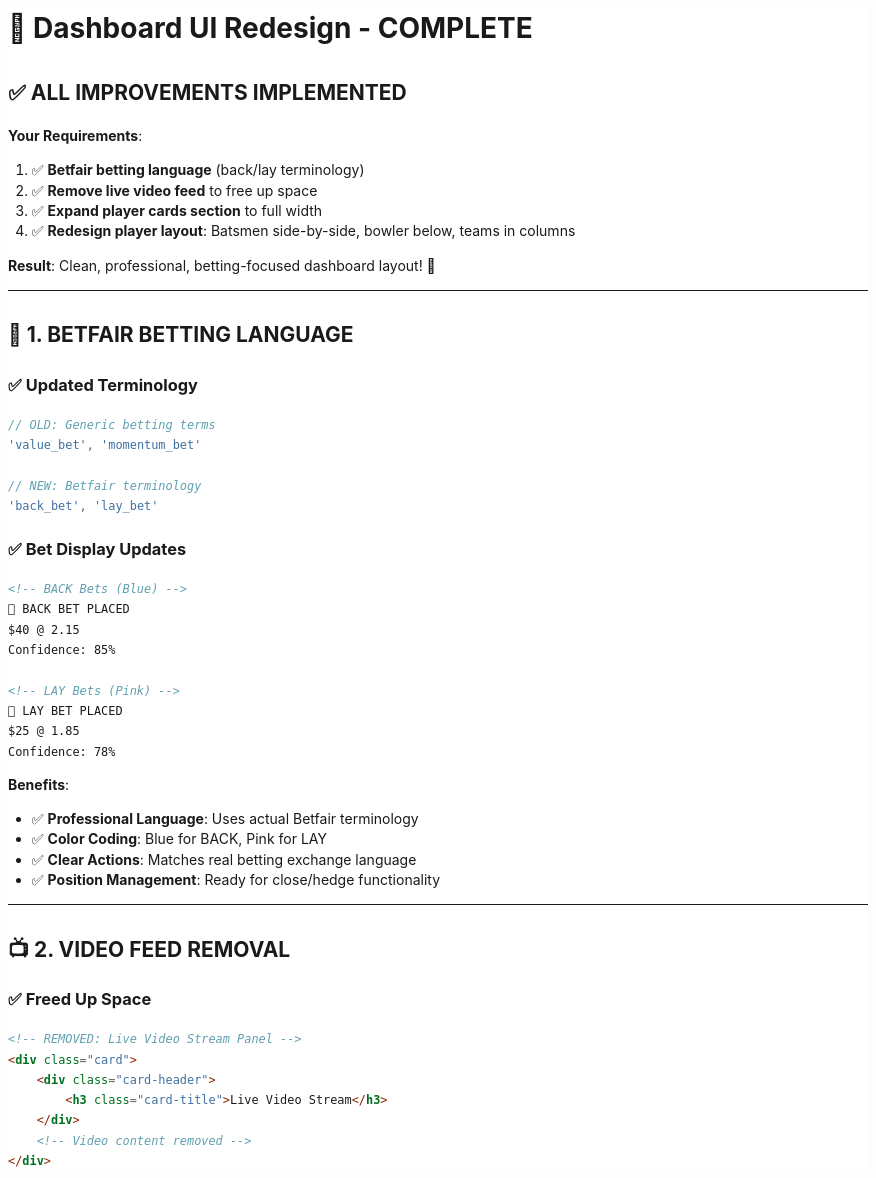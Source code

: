 # 🎨 Dashboard UI Redesign - COMPLETE

## ✅ **ALL IMPROVEMENTS IMPLEMENTED**

**Your Requirements**:
1. ✅ **Betfair betting language** (back/lay terminology)
2. ✅ **Remove live video feed** to free up space
3. ✅ **Expand player cards section** to full width
4. ✅ **Redesign player layout**: Batsmen side-by-side, bowler below, teams in columns

**Result**: Clean, professional, betting-focused dashboard layout! 🚀

---

## 🎰 **1. BETFAIR BETTING LANGUAGE**

### **✅ Updated Terminology**
```javascript
// OLD: Generic betting terms
'value_bet', 'momentum_bet'

// NEW: Betfair terminology  
'back_bet', 'lay_bet'
```

### **✅ Bet Display Updates**
```html
<!-- BACK Bets (Blue) -->
🎰 BACK BET PLACED
$40 @ 2.15
Confidence: 85%

<!-- LAY Bets (Pink) -->  
🎰 LAY BET PLACED
$25 @ 1.85
Confidence: 78%
```

**Benefits**:
- ✅ **Professional Language**: Uses actual Betfair terminology
- ✅ **Color Coding**: Blue for BACK, Pink for LAY
- ✅ **Clear Actions**: Matches real betting exchange language
- ✅ **Position Management**: Ready for close/hedge functionality

---

## 📺 **2. VIDEO FEED REMOVAL**

### **✅ Freed Up Space**
```html
<!-- REMOVED: Live Video Stream Panel -->
<div class="card">
    <div class="card-header">
        <h3 class="card-title">Live Video Stream</h3>
    </div>
    <!-- Video content removed -->
</div>
```
